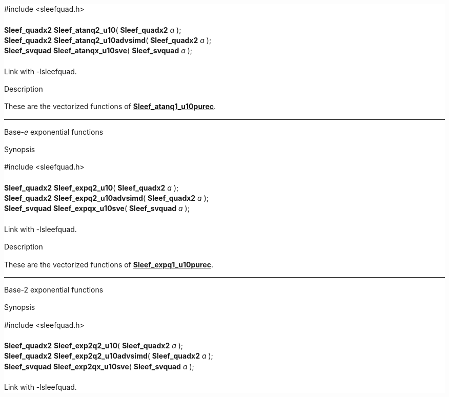<p class="synopsis">
#include &lt;sleefquad.h&gt;<br/>
<br/>
<b class="type">Sleef_quadx2</b> <b class="func">Sleef_atanq2_u10</b>( <b class="type">Sleef_quadx2</b> <i class="var">a</i> );<br/>
<b class="type">Sleef_quadx2</b> <b class="func">Sleef_atanq2_u10advsimd</b>( <b class="type">Sleef_quadx2</b> <i class="var">a</i> );<br/>
<b class="type">Sleef_svquad</b> <b class="func">Sleef_atanqx_u10sve</b>( <b class="type">Sleef_svquad</b> <i class="var">a</i> );<br/>
<br/>
<span class="normal">Link with</span> -lsleefquad.
</p>

<p class="header">Description</p>

<p class="noindent">
  These are the vectorized functions
  of <a href="../#Sleef_atanq1_u10purec"><b class="func">Sleef_atanq1_u10purec</b></a>.
</p>

<hr/>

<p class="funcname">Base-<i>e</i> exponential functions</p>

<p class="header">Synopsis</p>

<p class="synopsis">
#include &lt;sleefquad.h&gt;<br/>
<br/>
<b class="type">Sleef_quadx2</b> <b class="func">Sleef_expq2_u10</b>( <b class="type">Sleef_quadx2</b> <i class="var">a</i> );<br/>
<b class="type">Sleef_quadx2</b> <b class="func">Sleef_expq2_u10advsimd</b>( <b class="type">Sleef_quadx2</b> <i class="var">a</i> );<br/>
<b class="type">Sleef_svquad</b> <b class="func">Sleef_expqx_u10sve</b>( <b class="type">Sleef_svquad</b> <i class="var">a</i> );<br/>
<br/>
<span class="normal">Link with</span> -lsleefquad.
</p>

<p class="header">Description</p>

<p class="noindent">
  These are the vectorized functions
  of <a href="../#Sleef_expq1_u10purec"><b class="func">Sleef_expq1_u10purec</b></a>.
</p>

<hr/>

<p class="funcname">Base-2 exponential functions</p>

<p class="header">Synopsis</p>

<p class="synopsis">
#include &lt;sleefquad.h&gt;<br/>
<br/>
<b class="type">Sleef_quadx2</b> <b class="func">Sleef_exp2q2_u10</b>( <b class="type">Sleef_quadx2</b> <i class="var">a</i> );<br/>
<b class="type">Sleef_quadx2</b> <b class="func">Sleef_exp2q2_u10advsimd</b>( <b class="type">Sleef_quadx2</b> <i class="var">a</i> );<br/>
<b class="type">Sleef_svquad</b> <b class="func">Sleef_exp2qx_u10sve</b>( <b class="type">Sleef_svquad</b> <i class="var">a</i> );<br/>
<br/>
<span class="normal">Link with</span> -lsleefquad.
</p>
